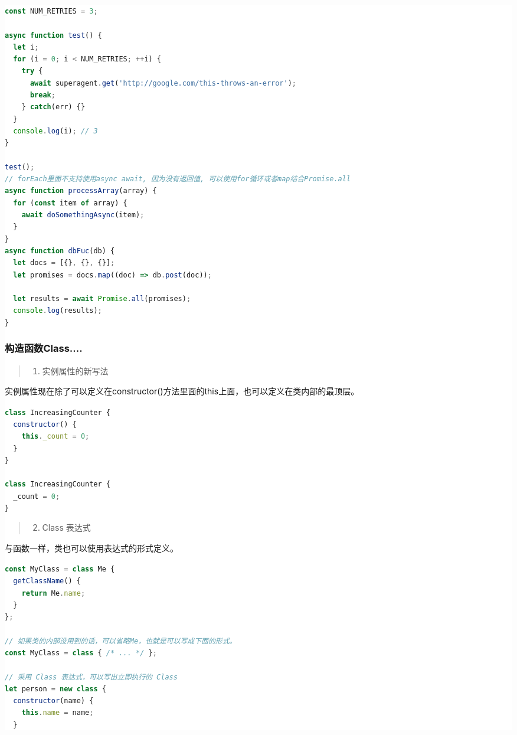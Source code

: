 ```js
const NUM_RETRIES = 3;

async function test() {
  let i;
  for (i = 0; i < NUM_RETRIES; ++i) {
    try {
      await superagent.get('http://google.com/this-throws-an-error');
      break;
    } catch(err) {}
  }
  console.log(i); // 3
}

test();
// forEach里面不支持使用async await, 因为没有返回值, 可以使用for循环或者map结合Promise.all
async function processArray(array) {
  for (const item of array) {
    await doSomethingAsync(item);
  }
}
async function dbFuc(db) {
  let docs = [{}, {}, {}];
  let promises = docs.map((doc) => db.post(doc));

  let results = await Promise.all(promises);
  console.log(results);
}

```
### 构造函数Class....
> 1. 实例属性的新写法

实例属性现在除了可以定义在constructor()方法里面的this上面，也可以定义在类内部的最顶层。

```js
class IncreasingCounter {
  constructor() {
    this._count = 0;
  }
}

class IncreasingCounter {
  _count = 0;
}
```

>2. Class 表达式

与函数一样，类也可以使用表达式的形式定义。

```js
const MyClass = class Me {
  getClassName() {
    return Me.name;
  }
};

// 如果类的内部没用到的话，可以省略Me，也就是可以写成下面的形式。
const MyClass = class { /* ... */ };

// 采用 Class 表达式，可以写出立即执行的 Class
let person = new class {
  constructor(name) {
    this.name = name;
  }
```

  [Symbol('my_key')]: 1,
  [mySymbol]: 'Hello!'
  [Symbol.for('baz')]: 3,
  [Symbol.for('bing')]: 4,